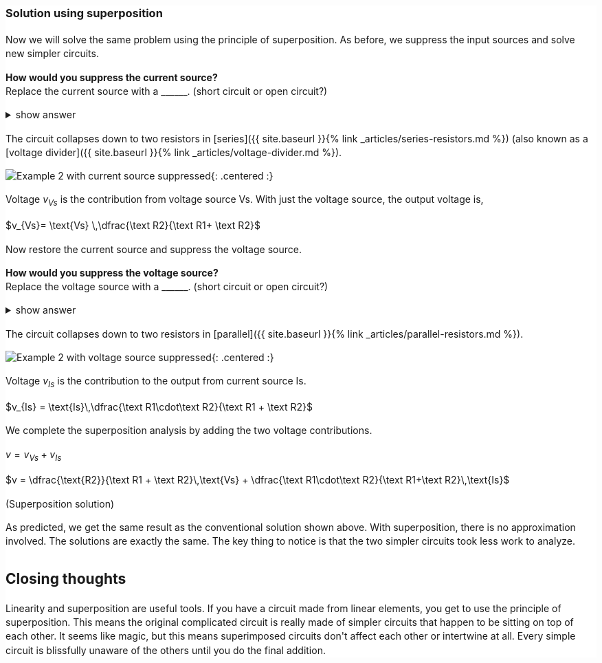### Solution using superposition

Now we will solve the same problem using the principle of superposition. As before, we suppress the input sources and solve new simpler circuits.

**How would you suppress the current source?**  
Replace the current source with a \_\_\_\_\_\_. (short circuit or open circuit?)

<details><summary>show answer</summary></details>

The circuit collapses down to two resistors in [series]({{ site.baseurl }}{% link _articles/series-resistors.md %}) (also known as a [voltage divider]({{ site.baseurl }}{% link _articles/voltage-divider.md %}). 

![Example 2 with current source suppressed](https://ka-perseus-images.s3.amazonaws.com/7c16652515a22815282c1c53e022a4d39b7edee8.svg){: .centered :}

Voltage ${v_{Vs}}$ is the contribution from voltage source $\text{Vs}$.
With just the voltage source, the output voltage is,

$v_{Vs}= \text{Vs} \,\dfrac{\text R2}{\text R1+ \text R2}$

 Now restore the current source and suppress the voltage source. 

**How would you suppress the voltage source?**  
Replace the voltage source with a \_\_\_\_\_\_. (short circuit or open circuit?)

<details><summary>show answer</summary></details>

The circuit collapses down to two resistors in [parallel]({{ site.baseurl }}{% link _articles/parallel-resistors.md %}). 

![Example 2 with voltage source suppressed](https://ka-perseus-images.s3.amazonaws.com/532320f532ecd3ae37c894b33a92cfd52f3fbd0b.svg){: .centered :}

Voltage ${v_{Is}}$ is the contribution to the output from current source $\text{Is}$.

$v_{Is} = \text{Is}\,\dfrac{\text R1\cdot\text R2}{\text R1 + \text R2}$

We complete the superposition analysis by adding the two voltage contributions. 

$v = v_{Vs} + v_{Is}$

$v = \dfrac{\text{R2}}{\text R1 + \text R2}\,\text{Vs} + \dfrac{\text R1\cdot\text R2}{\text R1+\text R2}\,\text{Is}$ 

(Superposition solution)

As predicted, we get the same result as the conventional solution shown above. With superposition, there is no approximation involved. The solutions are exactly the same. The key thing to notice is that the two simpler circuits took less work to analyze.

## Closing thoughts 

Linearity and superposition are useful tools. If you have a circuit made from linear elements, you get to use the principle of superposition. This means the original complicated circuit is really made of simpler circuits that happen to be sitting on top of each other. It seems like magic, but this means superimposed circuits don't affect each other or intertwine at all. Every simple circuit is blissfully unaware of the others until you do the final addition. 
